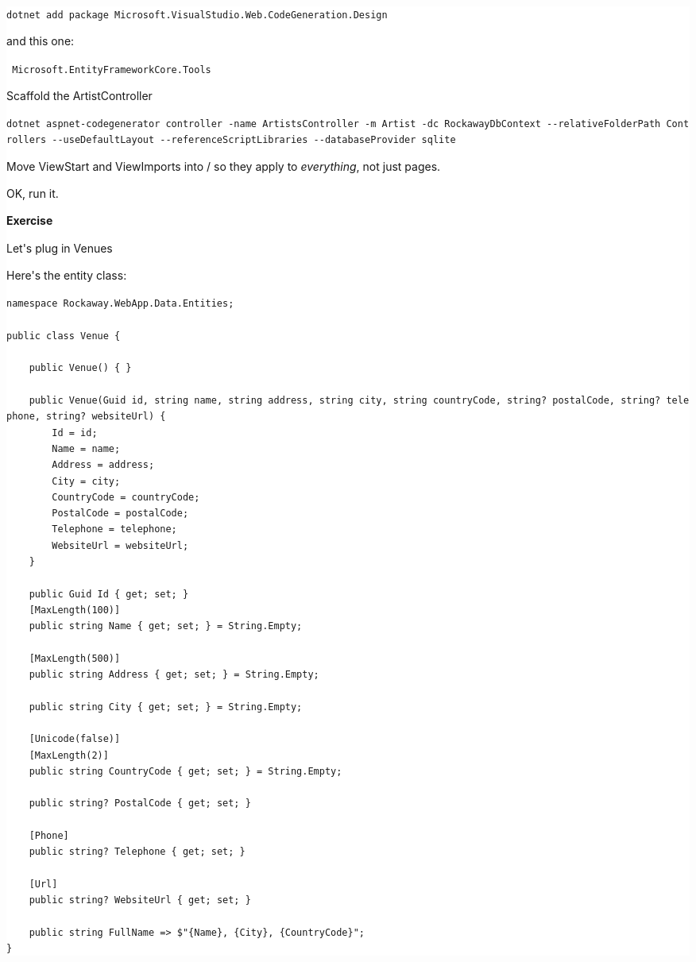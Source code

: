 ```
dotnet add package Microsoft.VisualStudio.Web.CodeGeneration.Design
```

and this one:

```
 Microsoft.EntityFrameworkCore.Tools
```

Scaffold the ArtistController

```dotnetcli
dotnet aspnet-codegenerator controller -name ArtistsController -m Artist -dc RockawayDbContext --relativeFolderPath Controllers --useDefaultLayout --referenceScriptLibraries --databaseProvider sqlite
```

Move ViewStart and ViewImports into / so they apply to *everything*, not just pages.

OK, run it.

**Exercise**

Let's plug in Venues

Here's the entity class:

```
namespace Rockaway.WebApp.Data.Entities;

public class Venue {

	public Venue() { }

	public Venue(Guid id, string name, string address, string city, string countryCode, string? postalCode, string? telephone, string? websiteUrl) {
		Id = id;
		Name = name;
		Address = address;
		City = city;
		CountryCode = countryCode;
		PostalCode = postalCode;
		Telephone = telephone;
		WebsiteUrl = websiteUrl;
	}

	public Guid Id { get; set; }
	[MaxLength(100)]
	public string Name { get; set; } = String.Empty;

	[MaxLength(500)]
	public string Address { get; set; } = String.Empty;

	public string City { get; set; } = String.Empty;

	[Unicode(false)]
	[MaxLength(2)]
	public string CountryCode { get; set; } = String.Empty;

	public string? PostalCode { get; set; }

	[Phone]
	public string? Telephone { get; set; }

	[Url]
	public string? WebsiteUrl { get; set; }

	public string FullName => $"{Name}, {City}, {CountryCode}";
}
```